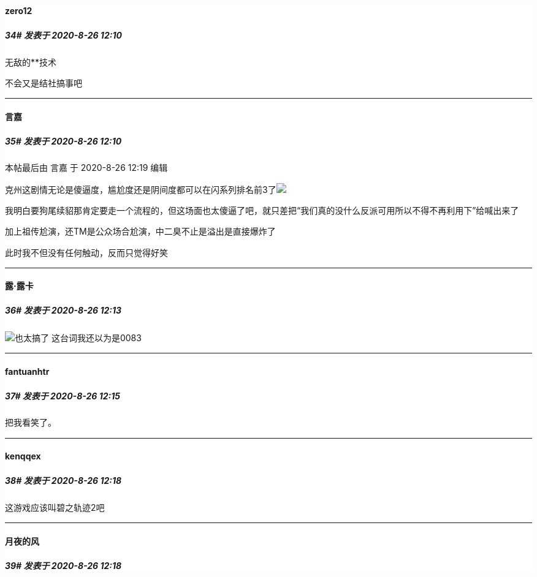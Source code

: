 ####  zero12  
##### 34#       发表于 2020-8-26 12:10


无敌的**技术

不会又是结社搞事吧


-----

####  言嘉  
##### 35#       发表于 2020-8-26 12:10


 本帖最后由 言嘉 于 2020-8-26 12:19 编辑 

克州这剧情无论是傻逼度，尴尬度还是阴间度都可以在闪系列排名前3了<img src="https://static.saraba1st.com/image/smiley/face2017/067.png" referrerpolicy="no-referrer">


我明白要狗尾续貂那肯定要走一个流程的，但这场面也太傻逼了吧，就只差把“我们真的没什么反派可用所以不得不再利用下”给喊出来了

加上祖传尬演，还TM是公众场合尬演，中二臭不止是溢出是直接爆炸了


此时我不但没有任何触动，反而只觉得好笑


-----

####  露·露卡  
##### 36#       发表于 2020-8-26 12:13


<img src="https://static.saraba1st.com/image/smiley/face2017/067.png" referrerpolicy="no-referrer">也太搞了 这台词我还以为是0083


-----

####  fantuanhtr  
##### 37#       发表于 2020-8-26 12:15


把我看笑了。


-----

####  kenqqex  
##### 38#       发表于 2020-8-26 12:18


这游戏应该叫碧之轨迹2吧


-----

####  月夜的风  
##### 39#       发表于 2020-8-26 12:18
